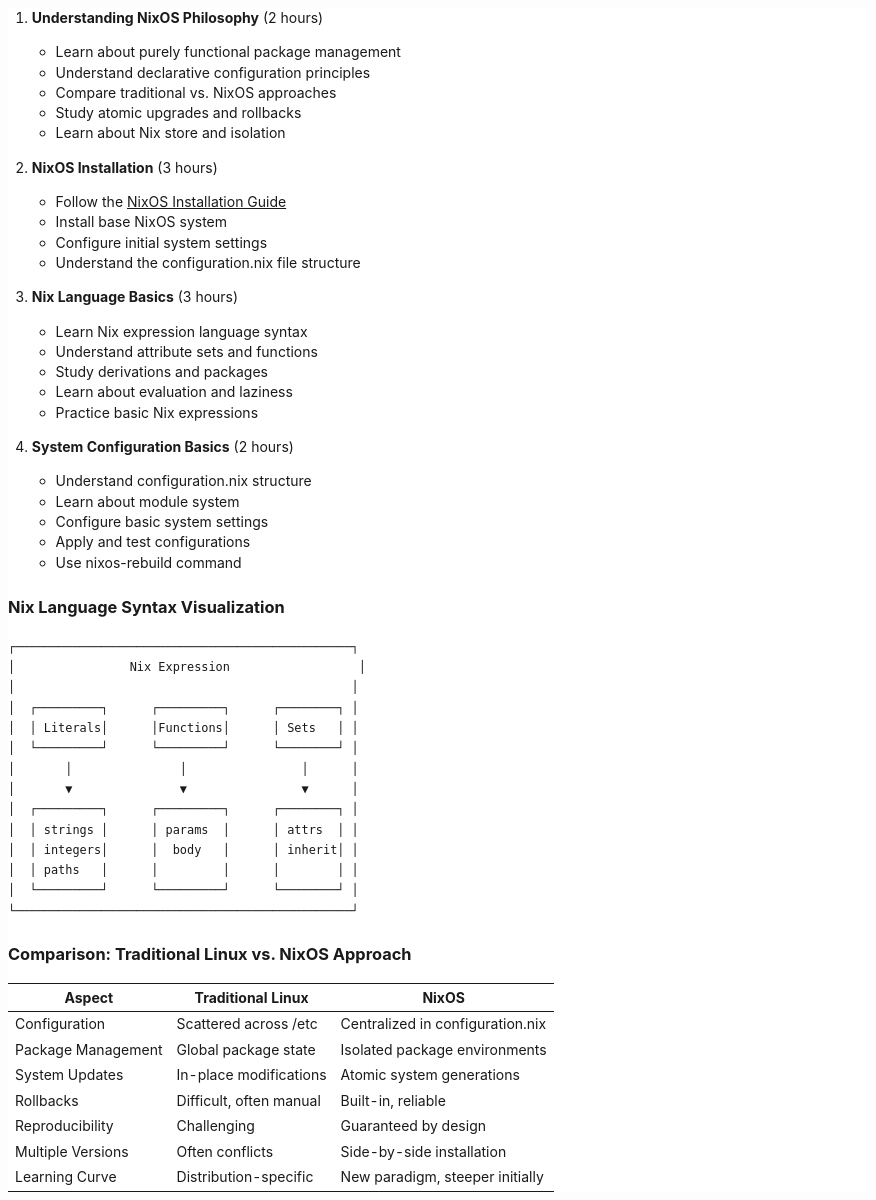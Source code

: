 1. **Understanding NixOS Philosophy** (2 hours)
   - Learn about purely functional package management
   - Understand declarative configuration principles
   - Compare traditional vs. NixOS approaches
   - Study atomic upgrades and rollbacks
   - Learn about Nix store and isolation

2. **NixOS Installation** (3 hours)
   - Follow the [NixOS Installation Guide](/installation/nixos/nixos-installation-guide.md)
   - Install base NixOS system
   - Configure initial system settings
   - Understand the configuration.nix file structure

3. **Nix Language Basics** (3 hours)
   - Learn Nix expression language syntax
   - Understand attribute sets and functions
   - Study derivations and packages
   - Learn about evaluation and laziness
   - Practice basic Nix expressions

4. **System Configuration Basics** (2 hours)
   - Understand configuration.nix structure
   - Learn about module system
   - Configure basic system settings
   - Apply and test configurations
   - Use nixos-rebuild command

### Nix Language Syntax Visualization

```
┌───────────────────────────────────────────────┐
│                Nix Expression                  │
│                                               │
│  ┌─────────┐      ┌─────────┐      ┌────────┐ │
│  │ Literals│      │Functions│      │ Sets   │ │
│  └─────────┘      └─────────┘      └────────┘ │
│       │               │                │      │
│       ▼               ▼                ▼      │
│  ┌─────────┐      ┌─────────┐      ┌────────┐ │
│  │ strings │      │ params  │      │ attrs  │ │
│  │ integers│      │  body   │      │ inherit│ │
│  │ paths   │      │         │      │        │ │
│  └─────────┘      └─────────┘      └────────┘ │
└───────────────────────────────────────────────┘
```

### Comparison: Traditional Linux vs. NixOS Approach

| Aspect | Traditional Linux | NixOS |
|--------|-------------------|-------|
| Configuration | Scattered across /etc | Centralized in configuration.nix |
| Package Management | Global package state | Isolated package environments |
| System Updates | In-place modifications | Atomic system generations |
| Rollbacks | Difficult, often manual | Built-in, reliable |
| Reproducibility | Challenging | Guaranteed by design |
| Multiple Versions | Often conflicts | Side-by-side installation |
| Learning Curve | Distribution-specific | New paradigm, steeper initially |
